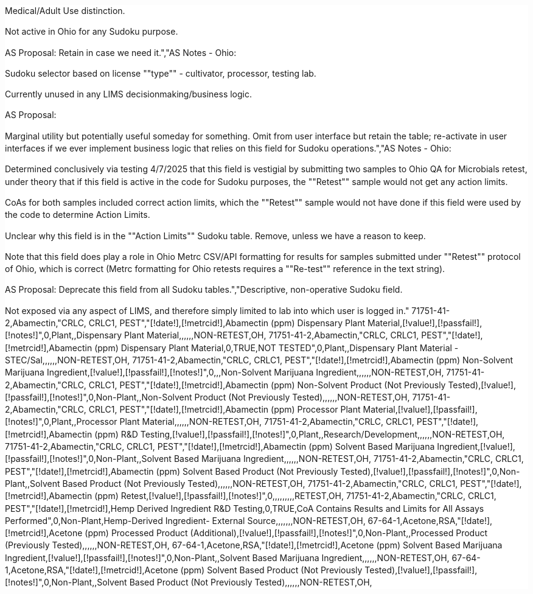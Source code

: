 Medical/Adult Use distinction.

Not active in Ohio for any Sudoku purpose.

AS Proposal:
Retain in case we need it.","AS Notes - Ohio:

Sudoku selector based on license ""type"" - cultivator, processor, testing lab.

Currently unused in any LIMS decisionmaking/business logic.

AS Proposal:

Marginal utility but potentially useful someday for something. Omit from user interface but retain the table; re-activate in user interfaces if we ever implement business logic that relies on this field for Sudoku operations.","AS Notes - Ohio:

Determined conclusively via testing 4/7/2025 that this field is vestigial by submitting two samples to Ohio QA for Microbials retest, under theory that if this field is active in the code for Sudoku purposes, the ""Retest"" sample would not get any action limits.

CoAs for both samples included correct action limits, which the ""Retest"" sample would not have done if this field were used by the code to determine Action Limits.


Unclear why this field is in the ""Action Limits"" Sudoku table. Remove, unless we have a reason to keep.

Note that this field does play a role in Ohio Metrc CSV/API formatting for results for samples submitted under ""Retest"" protocol of Ohio, which is correct (Metrc formatting for Ohio retests requires a ""Re-test"" reference in the text string).

AS Proposal:
Deprecate this field from all Sudoku tables.","Descriptive, non-operative Sudoku field. 

Not exposed via any aspect of LIMS, and therefore simply limited to lab into which user is logged in."
71751-41-2,Abamectin,"CRLC, CRLC1, PEST","[!date!],[!metrcid!],Abamectin (ppm) Dispensary Plant Material,[!value!],[!passfail!],[!notes!]",0,Plant,,Dispensary Plant Material,,,,,,NON-RETEST,OH,
71751-41-2,Abamectin,"CRLC, CRLC1, PEST","[!date!],[!metrcid!],Abamectin (ppm) Dispensary Plant Material,0,TRUE,NOT TESTED",0,Plant,,Dispensary Plant Material - STEC/Sal,,,,,,NON-RETEST,OH,
71751-41-2,Abamectin,"CRLC, CRLC1, PEST","[!date!],[!metrcid!],Abamectin (ppm) Non-Solvent Marijuana Ingredient,[!value!],[!passfail!],[!notes!]",0,,,Non-Solvent Marijuana Ingredient,,,,,,NON-RETEST,OH,
71751-41-2,Abamectin,"CRLC, CRLC1, PEST","[!date!],[!metrcid!],Abamectin (ppm) Non-Solvent Product (Not Previously Tested),[!value!],[!passfail!],[!notes!]",0,Non-Plant,,Non-Solvent Product (Not Previously Tested),,,,,,NON-RETEST,OH,
71751-41-2,Abamectin,"CRLC, CRLC1, PEST","[!date!],[!metrcid!],Abamectin (ppm) Processor Plant Material,[!value!],[!passfail!],[!notes!]",0,Plant,,Processor Plant Material,,,,,,NON-RETEST,OH,
71751-41-2,Abamectin,"CRLC, CRLC1, PEST","[!date!],[!metrcid!],Abamectin (ppm) R&D Testing,[!value!],[!passfail!],[!notes!]",0,Plant,,Research/Development,,,,,,NON-RETEST,OH,
71751-41-2,Abamectin,"CRLC, CRLC1, PEST","[!date!],[!metrcid!],Abamectin (ppm) Solvent Based Marijuana Ingredient,[!value!],[!passfail!],[!notes!]",0,Non-Plant,,Solvent Based Marijuana Ingredient,,,,,,NON-RETEST,OH,
71751-41-2,Abamectin,"CRLC, CRLC1, PEST","[!date!],[!metrcid!],Abamectin (ppm) Solvent Based Product (Not Previously Tested),[!value!],[!passfail!],[!notes!]",0,Non-Plant,,Solvent Based Product (Not Previously Tested),,,,,,NON-RETEST,OH,
71751-41-2,Abamectin,"CRLC, CRLC1, PEST","[!date!],[!metrcid!],Abamectin (ppm) Retest,[!value!],[!passfail!],[!notes!]",0,,,,,,,,,RETEST,OH,
71751-41-2,Abamectin,"CRLC, CRLC1, PEST","[!date!],[!metrcid!],Hemp Derived Ingredient R&D Testing,0,TRUE,CoA Contains Results and Limits for All Assays Performed",0,Non-Plant,Hemp-Derived Ingredient- External Source,,,,,,,NON-RETEST,OH,
67-64-1,Acetone,RSA,"[!date!],[!metrcid!],Acetone (ppm) Processed Product (Additional),[!value!],[!passfail!],[!notes!]",0,Non-Plant,,Processed Product (Previously Tested),,,,,,NON-RETEST,OH,
67-64-1,Acetone,RSA,"[!date!],[!metrcid!],Acetone (ppm) Solvent Based Marijuana Ingredient,[!value!],[!passfail!],[!notes!]",0,Non-Plant,,Solvent Based Marijuana Ingredient,,,,,,NON-RETEST,OH,
67-64-1,Acetone,RSA,"[!date!],[!metrcid!],Acetone (ppm) Solvent Based Product (Not Previously Tested),[!value!],[!passfail!],[!notes!]",0,Non-Plant,,Solvent Based Product (Not Previously Tested),,,,,,NON-RETEST,OH,